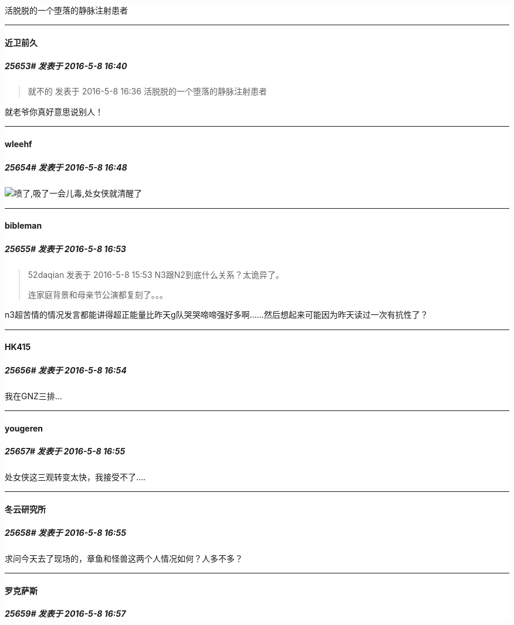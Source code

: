 活脱脱的一个堕落的静脉注射患者

*****

####  近卫前久  
##### 25653#       发表于 2016-5-8 16:40

<blockquote>就不的 发表于 2016-5-8 16:36
活脱脱的一个堕落的静脉注射患者</blockquote>
就老爷你真好意思说别人！

*****

####  wleehf  
##### 25654#       发表于 2016-5-8 16:48

<img src="https://static.saraba1st.com/image/smiley/face/141.gif" referrerpolicy="no-referrer">喷了,吸了一会儿毒,处女侠就清醒了

*****

####  bibleman  
##### 25655#       发表于 2016-5-8 16:53

<blockquote>52daqian 发表于 2016-5-8 15:53
N3跟N2到底什么关系？太诡异了。

连家庭背景和母亲节公演都复刻了。。。</blockquote>
n3超苦情的情况发言都能讲得超正能量比昨天g队哭哭啼啼强好多啊……然后想起来可能因为昨天读过一次有抗性了？

*****

####  HK415  
##### 25656#       发表于 2016-5-8 16:54

我在GNZ三排…

*****

####  yougeren  
##### 25657#       发表于 2016-5-8 16:55

处女侠这三观转变太快，我接受不了....

*****

####  冬云研究所  
##### 25658#       发表于 2016-5-8 16:55

求问今天去了现场的，章鱼和怪兽这两个人情况如何？人多不多？

*****

####  罗克萨斯  
##### 25659#       发表于 2016-5-8 16:57

